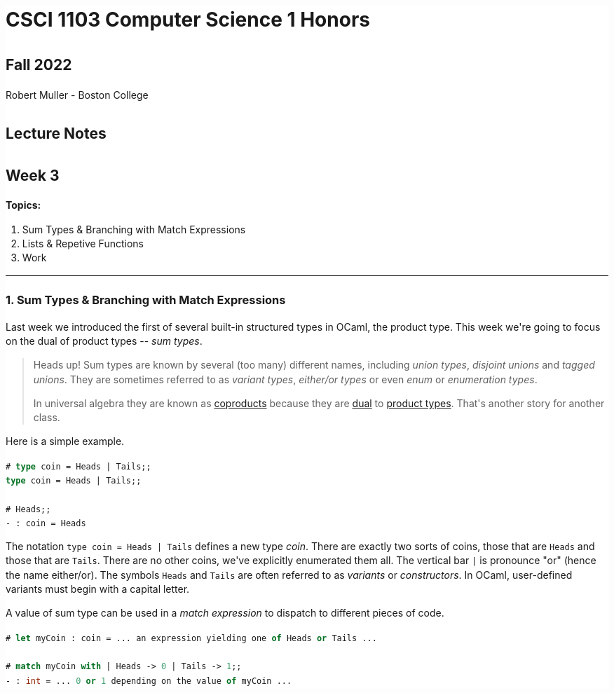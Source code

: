 #  CSCI 1103 Computer Science 1 Honors

## Fall 2022

Robert Muller - Boston College

## Lecture Notes

## Week 3

**Topics:**

1. Sum Types & Branching with Match Expressions
2. Lists & Repetive Functions
3. Work

---

### 1. Sum Types & Branching with Match Expressions

Last week we introduced the first of several built-in structured types in OCaml, the product type. This week we're going to focus on the dual of product types -- *sum types*. 

> Heads up! Sum types are known by several (too many) different names, including *union types*, *disjoint unions* and *tagged unions*. They are sometimes referred to as *variant types*, *either/or types* or even *enum* or *enumeration types*.
>
> In universal algebra they are known as [coproducts](https://en.wikipedia.org/wiki/Coproduct) because they are [dual](https://www.britannica.com/science/duality) to [product types](https://en.wikipedia.org/wiki/Direct_product_of_groups). That's another story for another class.

Here is a simple example.

```ocaml
# type coin = Heads | Tails;;
type coin = Heads | Tails;;

# Heads;;
- : coin = Heads
```

The notation `type coin = Heads | Tails` defines a new type *coin*. There are exactly two sorts of coins, those that are `Heads` and those that are `Tails`. There are no other coins, we've explicitly enumerated them all. The vertical bar `|` is pronounce "or" (hence the name either/or). The symbols `Heads` and `Tails` are often referred to as *variants* or *constructors*. In OCaml, user-defined variants must begin with a capital letter.

A value of sum type can be used in a *match expression* to dispatch to different pieces of code.

```ocaml
# let myCoin : coin = ... an expression yielding one of Heads or Tails ...

# match myCoin with | Heads -> 0 | Tails -> 1;;
- : int = ... 0 or 1 depending on the value of myCoin ...
```
